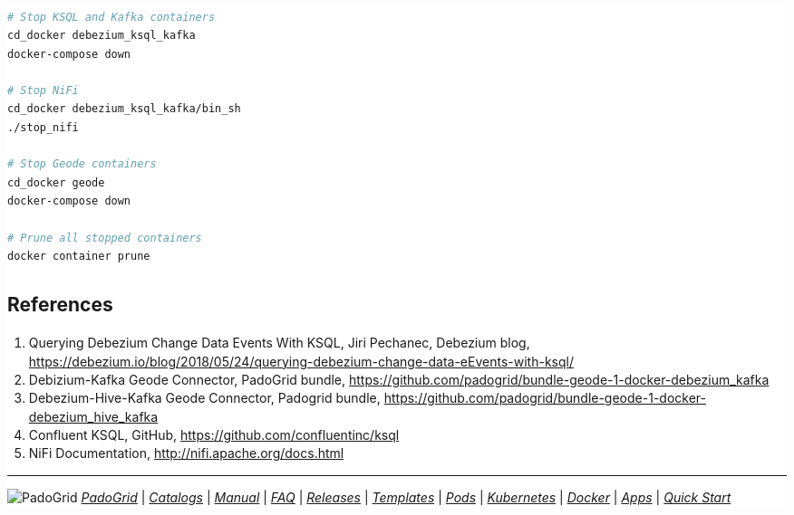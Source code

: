 ```bash
# Stop KSQL and Kafka containers
cd_docker debezium_ksql_kafka
docker-compose down

# Stop NiFi
cd_docker debezium_ksql_kafka/bin_sh
./stop_nifi

# Stop Geode containers
cd_docker geode
docker-compose down

# Prune all stopped containers
docker container prune
```

## References

1. Querying Debezium Change Data Events With KSQL, Jiri Pechanec, Debezium blog, https://debezium.io/blog/2018/05/24/querying-debezium-change-data-eEvents-with-ksql/
2. Debizium-Kafka Geode Connector, PadoGrid bundle, https://github.com/padogrid/bundle-geode-1-docker-debezium_kafka 
3. Debezium-Hive-Kafka Geode Connector, Padogrid bundle, https://github.com/padogrid/bundle-geode-1-docker-debezium_hive_kafka
4. Confluent KSQL, GitHub, https://github.com/confluentinc/ksql
5. NiFi Documentation, http://nifi.apache.org/docs.html

---

![PadoGrid](https://github.com/padogrid/padogrid/raw/develop/images/padogrid-3d-16x16.png) [*PadoGrid*](https://github.com/padogrid) | [*Catalogs*](https://github.com/padogrid/catalog-bundles/blob/master/all-catalog.md) | [*Manual*](https://github.com/padogrid/padogrid/wiki) | [*FAQ*](https://github.com/padogrid/padogrid/wiki/faq) | [*Releases*](https://github.com/padogrid/padogrid/releases) | [*Templates*](https://github.com/padogrid/padogrid/wiki/Using-Bundle-Templates) | [*Pods*](https://github.com/padogrid/padogrid/wiki/Understanding-Padogrid-Pods) | [*Kubernetes*](https://github.com/padogrid/padogrid/wiki/Kubernetes) | [*Docker*](https://github.com/padogrid/padogrid/wiki/Docker) | [*Apps*](https://github.com/padogrid/padogrid/wiki/Apps) | [*Quick Start*](https://github.com/padogrid/padogrid/wiki/Quick-Start)
